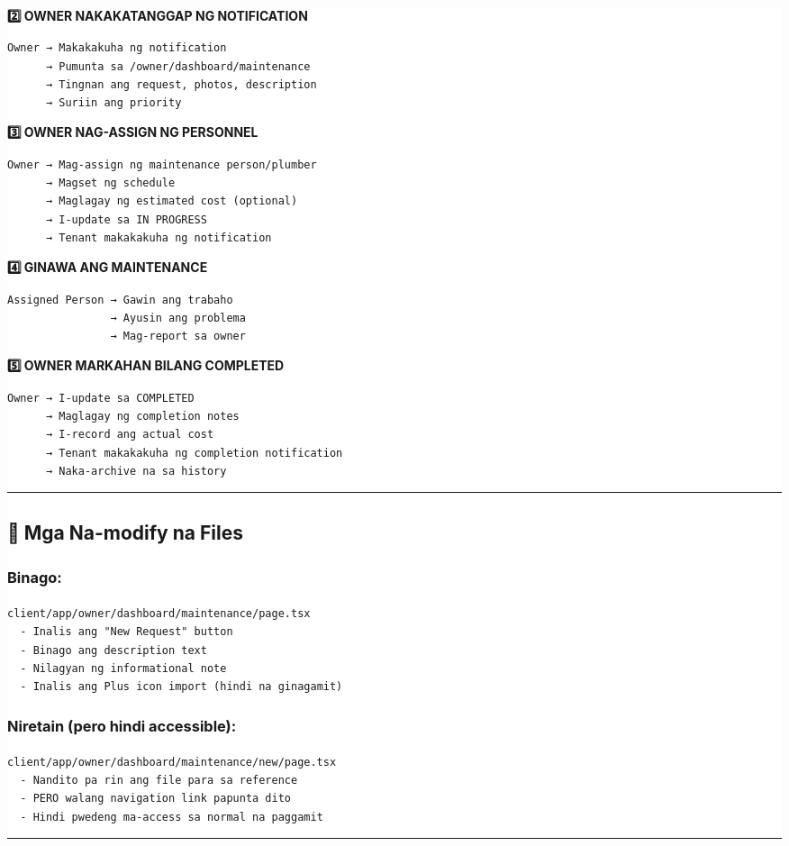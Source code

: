 **2️⃣ OWNER NAKAKATANGGAP NG NOTIFICATION**
```
Owner → Makakakuha ng notification
      → Pumunta sa /owner/dashboard/maintenance
      → Tingnan ang request, photos, description
      → Suriin ang priority
```

**3️⃣ OWNER NAG-ASSIGN NG PERSONNEL**
```
Owner → Mag-assign ng maintenance person/plumber
      → Magset ng schedule
      → Maglagay ng estimated cost (optional)
      → I-update sa IN PROGRESS
      → Tenant makakakuha ng notification
```

**4️⃣ GINAWA ANG MAINTENANCE**
```
Assigned Person → Gawin ang trabaho
                → Ayusin ang problema
                → Mag-report sa owner
```

**5️⃣ OWNER MARKAHAN BILANG COMPLETED**
```
Owner → I-update sa COMPLETED
      → Maglagay ng completion notes
      → I-record ang actual cost
      → Tenant makakakuha ng completion notification
      → Naka-archive na sa history
```

---

## 📁 Mga Na-modify na Files

### **Binago:**
```
client/app/owner/dashboard/maintenance/page.tsx
  - Inalis ang "New Request" button
  - Binago ang description text
  - Nilagyan ng informational note
  - Inalis ang Plus icon import (hindi na ginagamit)
```

### **Niretain (pero hindi accessible):**
```
client/app/owner/dashboard/maintenance/new/page.tsx
  - Nandito pa rin ang file para sa reference
  - PERO walang navigation link papunta dito
  - Hindi pwedeng ma-access sa normal na paggamit
```

---